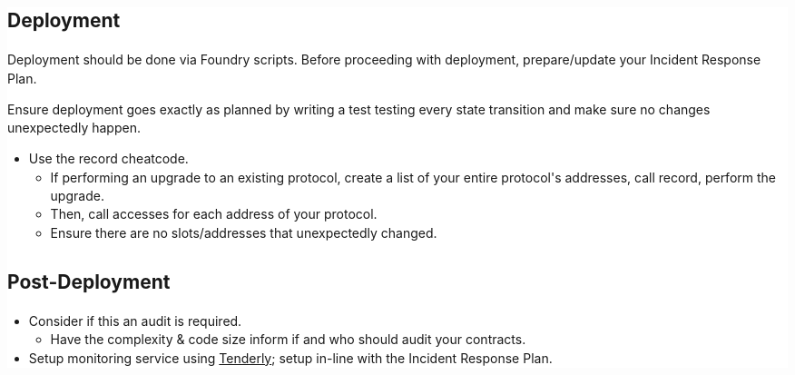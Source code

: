 ## Deployment

Deployment should be done via Foundry scripts. 
Before proceeding with deployment, prepare/update your Incident Response Plan.

Ensure deployment goes exactly as planned by writing a test testing every state transition and make sure no changes unexpectedly happen. 
- Use the record cheatcode. 
    - If performing an upgrade to an existing protocol, create a list of your entire protocol's addresses, call record, perform the upgrade. 
    - Then, call accesses for each address of your protocol. 
    - Ensure there are no slots/addresses that unexpectedly changed.


## Post-Deployment

- Consider if this an audit is required.
    - Have the complexity & code size inform if and who should audit your contracts.
- Setup monitoring service using [Tenderly](https://tenderly.co/); setup in-line with the Incident Response Plan.




